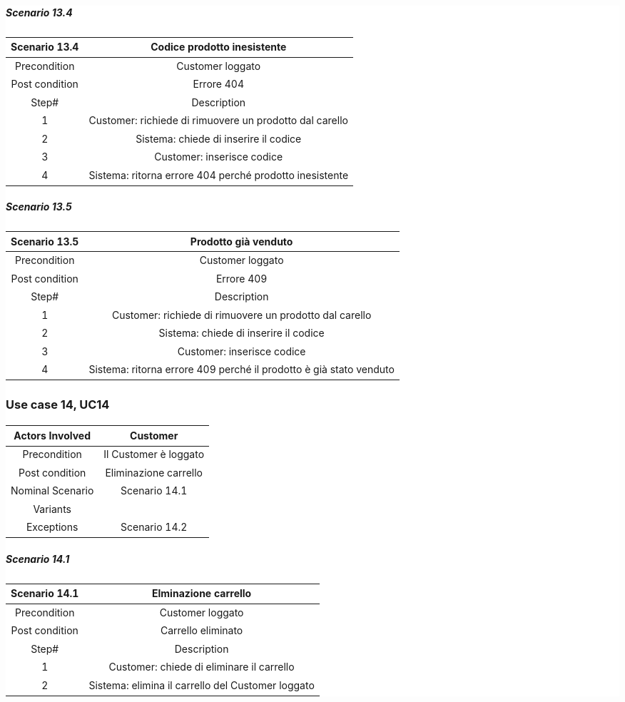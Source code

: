 ##### Scenario 13.4

|  Scenario 13.4 | Codice prodotto inesistente                                                    |
| :------------: | :------------------------------------------------------------------------:     |
|  Precondition  | Customer loggato                                                               |
| Post condition | Errore 404                                                                     |
|     Step#      |                                Description                                     |
|       1        | Customer: richiede di rimuovere un prodotto dal carello                        |
|       2        | Sistema: chiede di inserire il codice                                          |
|       3        | Customer: inserisce codice                                                     |
|       4        | Sistema: ritorna errore 404 perché prodotto inesistente                        |

##### Scenario 13.5

|  Scenario 13.5 | Prodotto già venduto                                                           |
| :------------: | :------------------------------------------------------------------------:     |
|  Precondition  | Customer loggato                                                               |
| Post condition | Errore 409                                                                     |
|     Step#      |                                Description                                     |
|       1        | Customer: richiede di rimuovere un prodotto dal carello                        |
|       2        | Sistema: chiede di inserire il codice                                          |
|       3        | Customer: inserisce codice                                                     |
|       4        | Sistema: ritorna errore 409 perché il prodotto è già stato venduto             |


### Use case 14, UC14

| Actors Involved  | Customer                                                            |
| :--------------: | :------------------------------------------------------------------:     |
|   Precondition   | Il Customer è loggato                                                 |
|  Post condition  | Eliminazione carrello      |
| Nominal Scenario | Scenario 14.1                                                             |
|     Variants     |                                                                          |
|    Exceptions    | Scenario 14.2                                                           |

##### Scenario 14.1

|  Scenario 14.1  | Elminazione carrello                                                     |
| :------------: | :------------------------------------------------------------------------: |
|  Precondition  | Customer loggato                                                                         |
| Post condition | Carrello eliminato                                                    |
|     Step#      |                                Description                                 |
|       1        | Customer: chiede di eliminare il carrello                                            |
|       2        | Sistema: elimina il carrello del Customer loggato                        |
